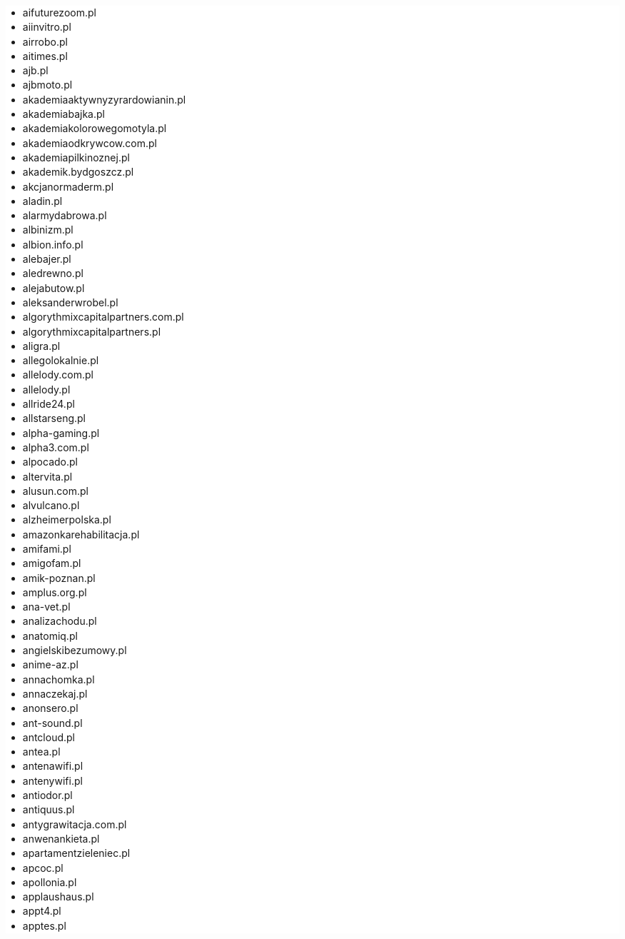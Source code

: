 - aifuturezoom.pl
- aiinvitro.pl
- airrobo.pl
- aitimes.pl
- ajb.pl
- ajbmoto.pl
- akademiaaktywnyzyrardowianin.pl
- akademiabajka.pl
- akademiakolorowegomotyla.pl
- akademiaodkrywcow.com.pl
- akademiapilkinoznej.pl
- akademik.bydgoszcz.pl
- akcjanormaderm.pl
- aladin.pl
- alarmydabrowa.pl
- albinizm.pl
- albion.info.pl
- alebajer.pl
- aledrewno.pl
- alejabutow.pl
- aleksanderwrobel.pl
- algorythmixcapitalpartners.com.pl
- algorythmixcapitalpartners.pl
- aligra.pl
- allegolokalnie.pl
- allelody.com.pl
- allelody.pl
- allride24.pl
- allstarseng.pl
- alpha-gaming.pl
- alpha3.com.pl
- alpocado.pl
- altervita.pl
- alusun.com.pl
- alvulcano.pl
- alzheimerpolska.pl
- amazonkarehabilitacja.pl
- amifami.pl
- amigofam.pl
- amik-poznan.pl
- amplus.org.pl
- ana-vet.pl
- analizachodu.pl
- anatomiq.pl
- angielskibezumowy.pl
- anime-az.pl
- annachomka.pl
- annaczekaj.pl
- anonsero.pl
- ant-sound.pl
- antcloud.pl
- antea.pl
- antenawifi.pl
- antenywifi.pl
- antiodor.pl
- antiquus.pl
- antygrawitacja.com.pl
- anwenankieta.pl
- apartamentzieleniec.pl
- apcoc.pl
- apollonia.pl
- applaushaus.pl
- appt4.pl
- apptes.pl